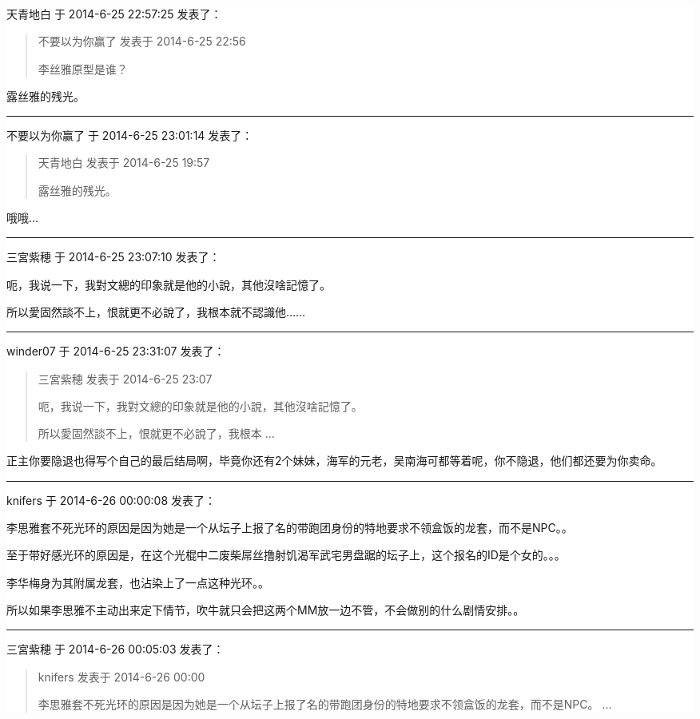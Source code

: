 天青地白 于 2014-6-25 22:57:25 发表了：

> 不要以为你赢了 发表于 2014-6-25 22:56
> 
> 李丝雅原型是谁？



露丝雅的残光。

---------

不要以为你赢了 于 2014-6-25 23:01:14 发表了：

> 天青地白 发表于 2014-6-25 19:57
> 
> 露丝雅的残光。



哦哦...

---------

三宮紫穂 于 2014-6-25 23:07:10 发表了：

呃，我说一下，我對文總的印象就是他的小說，其他沒啥記憶了。

所以愛固然談不上，恨就更不必說了，我根本就不認識他……

---------

winder07 于 2014-6-25 23:31:07 发表了：

> 三宮紫穂 发表于 2014-6-25 23:07
> 
> 呃，我说一下，我對文總的印象就是他的小說，其他沒啥記憶了。
> 
> 所以愛固然談不上，恨就更不必說了，我根本 ...



正主你要隐退也得写个自己的最后结局啊，毕竟你还有2个妹妹，海军的元老，吴南海可都等着呢，你不隐退，他们都还要为你卖命。

---------

knifers 于 2014-6-26 00:00:08 发表了：

李思雅套不死光环的原因是因为她是一个从坛子上报了名的带跑团身份的特地要求不领盒饭的龙套，而不是NPC。。

至于带好感光环的原因是，在这个光棍中二废柴屌丝撸射饥渴军武宅男盘踞的坛子上，这个报名的ID是个女的。。。

李华梅身为其附属龙套，也沾染上了一点这种光环。。

所以如果李思雅不主动出来定下情节，吹牛就只会把这两个MM放一边不管，不会做别的什么剧情安排。。

---------

三宮紫穂 于 2014-6-26 00:05:03 发表了：

> knifers 发表于 2014-6-26 00:00
> 
> 李思雅套不死光环的原因是因为她是一个从坛子上报了名的带跑团身份的特地要求不领盒饭的龙套，而不是NPC。 ...
